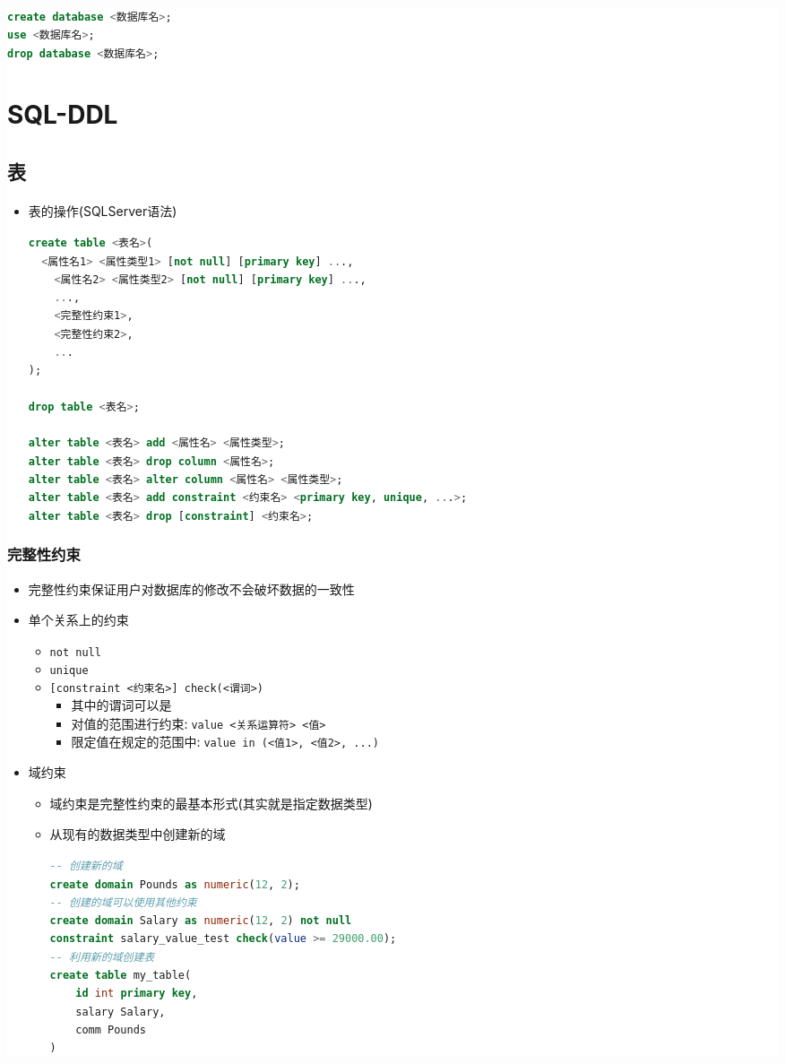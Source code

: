 ```sql
create database <数据库名>;
use <数据库名>;
drop database <数据库名>;
```

# SQL-DDL

## 表

- 表的操作(SQLServer语法)

  ```sql
  create table <表名>(
  	<属性名1> <属性类型1> [not null] [primary key] ...,
      <属性名2> <属性类型2> [not null] [primary key] ...,
      ...,
      <完整性约束1>,
      <完整性约束2>,
      ...
  );
  
  drop table <表名>;
  
  alter table <表名> add <属性名> <属性类型>;
  alter table <表名> drop column <属性名>;
  alter table <表名> alter column <属性名> <属性类型>;
  alter table <表名> add constraint <约束名> <primary key, unique, ...>;
  alter table <表名> drop [constraint] <约束名>;
  ```



### 完整性约束

- 完整性约束保证用户对数据库的修改不会破坏数据的一致性

- 单个关系上的约束

  - `not null`
  - `unique`
  - `[constraint <约束名>] check(<谓词>)`
    - 其中的谓词可以是
    - 对值的范围进行约束: `value <关系运算符> <值>`
    - 限定值在规定的范围中: `value in (<值1>, <值2>, ...)`

- 域约束

  - 域约束是完整性约束的最基本形式(其实就是指定数据类型)

  - 从现有的数据类型中创建新的域

    ```sql
    -- 创建新的域
    create domain Pounds as numeric(12, 2);
    -- 创建的域可以使用其他约束
    create domain Salary as numeric(12, 2) not null
    constraint salary_value_test check(value >= 29000.00);
    -- 利用新的域创建表
    create table my_table(
        id int primary key,
    	salary Salary,
        comm Pounds
    )
    ```
